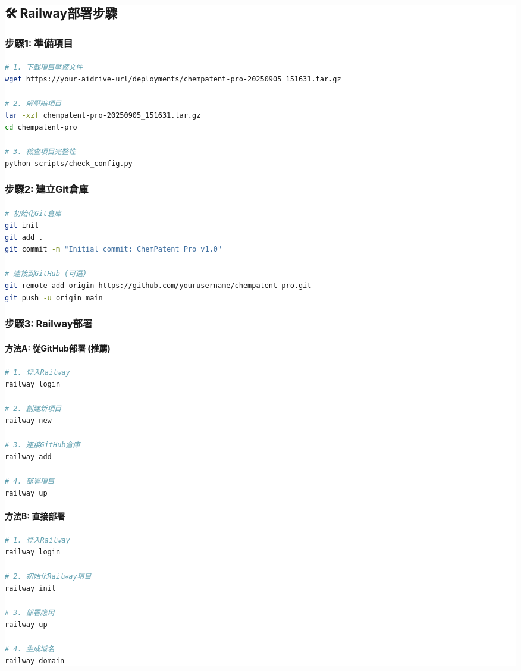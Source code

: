 ## 🛠️ Railway部署步驟

### 步驟1: 準備項目
```bash
# 1. 下載項目壓縮文件
wget https://your-aidrive-url/deployments/chempatent-pro-20250905_151631.tar.gz

# 2. 解壓縮項目
tar -xzf chempatent-pro-20250905_151631.tar.gz
cd chempatent-pro

# 3. 檢查項目完整性
python scripts/check_config.py
```

### 步驟2: 建立Git倉庫
```bash
# 初始化Git倉庫
git init
git add .
git commit -m "Initial commit: ChemPatent Pro v1.0"

# 連接到GitHub (可選)
git remote add origin https://github.com/yourusername/chempatent-pro.git
git push -u origin main
```

### 步驟3: Railway部署

#### 方法A: 從GitHub部署 (推薦)
```bash
# 1. 登入Railway
railway login

# 2. 創建新項目
railway new

# 3. 連接GitHub倉庫
railway add

# 4. 部署項目
railway up
```

#### 方法B: 直接部署
```bash
# 1. 登入Railway
railway login

# 2. 初始化Railway項目
railway init

# 3. 部署應用
railway up

# 4. 生成域名
railway domain
```
